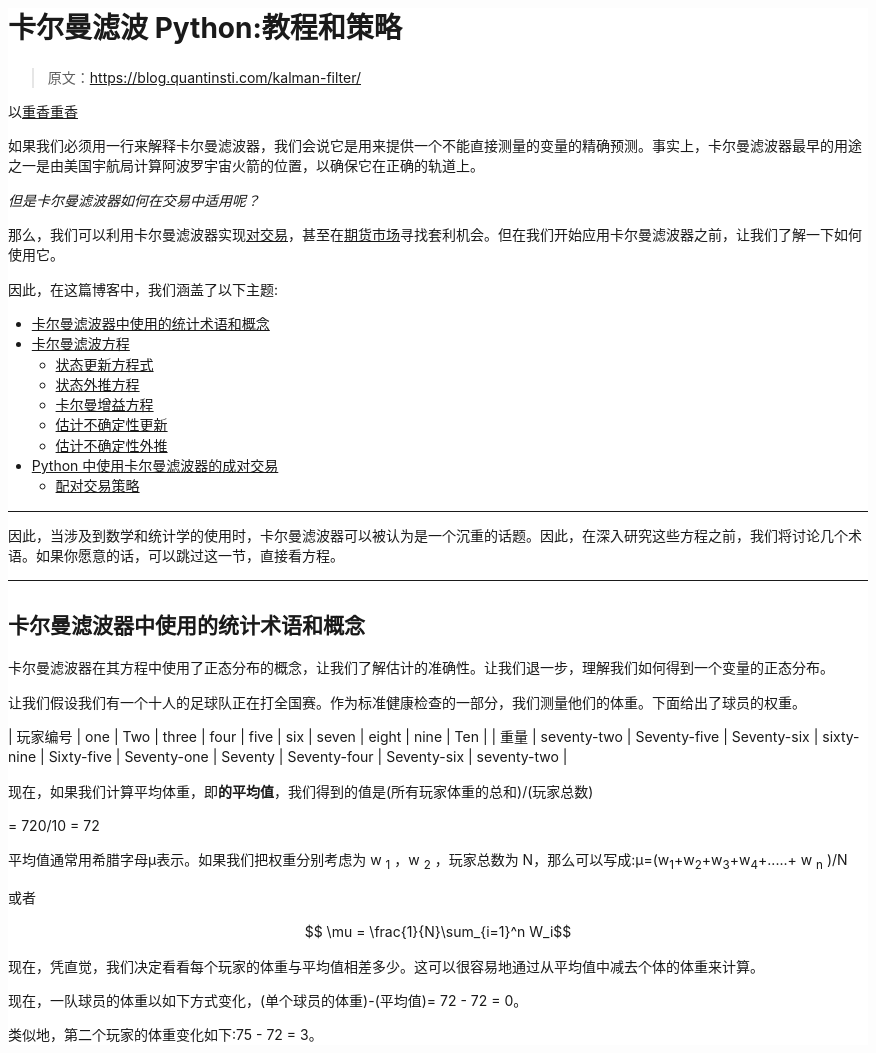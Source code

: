 # 卡尔曼滤波 Python:教程和策略

> 原文：<https://blog.quantinsti.com/kalman-filter/>

以[重香重香](https://www.linkedin.com/in/rekhit/)

如果我们必须用一行来解释卡尔曼滤波器，我们会说它是用来提供一个不能直接测量的变量的精确预测。事实上，卡尔曼滤波器最早的用途之一是由美国宇航局计算阿波罗宇宙火箭的位置，以确保它在正确的轨道上。

*但是卡尔曼滤波器如何在交易中适用呢？*

那么，我们可以利用卡尔曼滤波器实现[对交易](/implementing-pairs-trading-using-kalman-filter/)，甚至在[期货市场](/kalman-filter-techniques-statistical-arbitrage-china-futures-market-python/)寻找套利机会。但在我们开始应用卡尔曼滤波器之前，让我们了解一下如何使用它。

因此，在这篇博客中，我们涵盖了以下主题:

*   [卡尔曼滤波器中使用的统计术语和概念](#statistical-terms-and-concepts-used-in-kalman-filter)
*   [卡尔曼滤波方程](#kalman-filter-equations)
    *   [状态更新方程式](#status-update-equation)
    *   [状态外推方程](#state-extrapolation-equation)
    *   [卡尔曼增益方程](#kalman-gain-equation)
    *   [估计不确定性更新](#estimate-uncertainty-update)
    *   [估计不确定性外推](#Estimate-uncertainty-extrapolation)
*   [Python 中使用卡尔曼滤波器的成对交易](#pairs-trading-using-kalman-filter-in-python)
    *   [配对交易策略](#pairs-trading-strategy)

* * *

因此，当涉及到数学和统计学的使用时，卡尔曼滤波器可以被认为是一个沉重的话题。因此，在深入研究这些方程之前，我们将讨论几个术语。如果你愿意的话，可以跳过这一节，直接看方程。

* * *

## 卡尔曼滤波器中使用的统计术语和概念

卡尔曼滤波器在其方程中使用了正态分布的概念，让我们了解估计的准确性。让我们退一步，理解我们如何得到一个变量的正态分布。

让我们假设我们有一个十人的足球队正在打全国赛。作为标准健康检查的一部分，我们测量他们的体重。下面给出了球员的权重。

| 玩家编号 | one | Two | three | four | five | six | seven | eight | nine | Ten |
| 重量 | seventy-two | Seventy-five | Seventy-six | sixty-nine | Sixty-five | Seventy-one | Seventy | Seventy-four | Seventy-six | seventy-two |

现在，如果我们计算平均体重，即**的平均值**，我们得到的值是(所有玩家体重的总和)/(玩家总数)

= 720/10 = 72

平均值通常用希腊字母μ表示。如果我们把权重分别考虑为 w <sub>1</sub> ，w <sub>2</sub> ，玩家总数为 N，那么可以写成:μ=(w<sub>1</sub>+w<sub>2</sub>+w<sub>3</sub>+w<sub>4</sub>+.....+ w <sub>n</sub> )/N

或者

$$ \mu = \frac{1}{N}\sum_{i=1}^n W_i$$

现在，凭直觉，我们决定看看每个玩家的体重与平均值相差多少。这可以很容易地通过从平均值中减去个体的体重来计算。

现在，一队球员的体重以如下方式变化，(单个球员的体重)-(平均值)= 72 - 72 = 0。

类似地，第二个玩家的体重变化如下:75 - 72 = 3。

